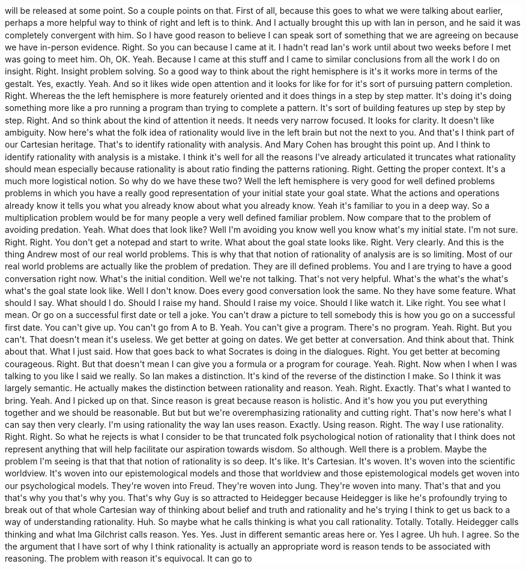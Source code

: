 will be released at some point. So a couple points on that. First of all, because this goes to what we were talking about earlier, perhaps a more helpful way to think of right and left is to think. And I actually brought this up with Ian in person, and he said it was completely convergent with him. So I have good reason to believe I can speak sort of something that we are agreeing on because we have in-person evidence. Right. So you can because I came at it. I hadn't read Ian's work until about two weeks before I met was going to meet him. Oh, OK. Yeah. Because I came at this stuff and I came to similar conclusions from all the work I do on insight. Right. Insight problem solving. So a good way to think about the right hemisphere is it's it works more in terms of the gestalt. Yes, exactly. Yeah. And so it likes wide open attention and it looks for like for for it's sort of pursuing pattern completion. Right. Whereas the the left hemisphere is more featurely oriented and it does things in a step by step matter. It's doing it's doing something more like a pro running a program than trying to complete a pattern. It's sort of building features up step by step by step. Right. And so think about the kind of attention it needs. It needs very narrow focused. It looks for clarity. It doesn't like ambiguity. Now here's what the folk idea of rationality would live in the left brain but not the next to you. And that's I think part of our Cartesian heritage. That's to identify rationality with analysis. And Mary Cohen has brought this point up. And I think to identify rationality with analysis is a mistake. I think it's well for all the reasons I've already articulated it truncates what rationality should mean especially because rationality is about ratio finding the patterns rationing. Right. Getting the proper context. It's a much more logistical notion. So why do we have these two? Well the left hemisphere is very good for well defined problems problems in which you have a really good representation of your initial state your goal state. What the actions and operations already know it tells you what you already know about what you already know. Yeah it's familiar to you in a deep way. So a multiplication problem would be for many people a very well defined familiar problem. Now compare that to the problem of avoiding predation. Yeah. What does that look like? Well I'm avoiding you know well you know what's my initial state. I'm not sure. Right. Right. You don't get a notepad and start to write. What about the goal state looks like. Right. Very clearly. And this is the thing Andrew most of our real world problems. This is why that that notion of rationality of analysis are is so limiting. Most of our real world problems are actually like the problem of predation. They are ill defined problems. You and I are trying to have a good conversation right now. What's the initial condition. Well we're not talking. That's not very helpful. What's the what's the what's what's the goal state look like. Well I don't know. Does every good conversation look the same. No they have some feature. What should I say. What should I do. Should I raise my hand. Should I raise my voice. Should I like watch it. Like right. You see what I mean. Or go on a successful first date or tell a joke. You can't draw a picture to tell somebody this is how you go on a successful first date. You can't give up. You can't go from A to B. Yeah. You can't give a program. There's no program. Yeah. Right. But you can't. That doesn't mean it's useless. We get better at going on dates. We get better at conversation. And think about that. Think about that. What I just said. How that goes back to what Socrates is doing in the dialogues. Right. You get better at becoming courageous. Right. But that doesn't mean I can give you a formula or a program for courage. Yeah. Right. Now when I when I was talking to you like I said we really. So Ian makes a distinction. It's kind of the reverse of the distinction I make. So I think it was largely semantic. He actually makes the distinction between rationality and reason. Yeah. Right. Exactly. That's what I wanted to bring. Yeah. And I picked up on that. Since reason is great because reason is holistic. And it's how you you put everything together and we should be reasonable. But but but we're overemphasizing rationality and cutting right. That's now here's what I can say then very clearly. I'm using rationality the way Ian uses reason. Exactly. Using reason. Right. The way I use rationality. Right. Right. So what he rejects is what I consider to be that truncated folk psychological notion of rationality that I think does not represent anything that will help facilitate our aspiration towards wisdom. So although. Well there is a problem. Maybe the problem I'm seeing is that that that notion of rationality is so deep. It's like. It's Cartesian. It's woven. It's woven into the scientific worldview. It's woven into our epistemological models and those that worldview and those epistemological models get woven into our psychological models. They're woven into Freud. They're woven into Jung. They're woven into many. That's that and you that's why you that's why you. That's why Guy is so attracted to Heidegger because Heidegger is like he's profoundly trying to break out of that whole Cartesian way of thinking about belief and truth and rationality and he's trying I think to get us back to a way of understanding rationality. Huh. So maybe what he calls thinking is what you call rationality. Totally. Totally. Heidegger calls thinking and what Ima Gilchrist calls reason. Yes. Yes. Just in different semantic areas here or. Yes I agree. Uh huh. I agree. So the the argument that I have sort of why I think rationality is actually an appropriate word is reason tends to be associated with reasoning. The problem with reason it's equivocal. It can go to